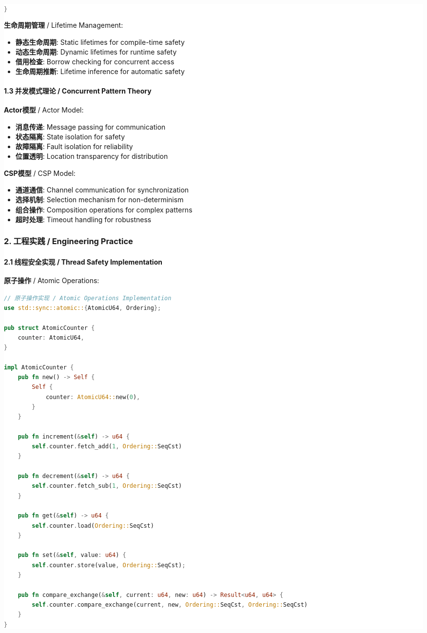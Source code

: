 ```rust
}
```

**生命周期管理** / Lifetime Management:

- **静态生命周期**: Static lifetimes for compile-time safety
- **动态生命周期**: Dynamic lifetimes for runtime safety
- **借用检查**: Borrow checking for concurrent access
- **生命周期推断**: Lifetime inference for automatic safety

#### 1.3 并发模式理论 / Concurrent Pattern Theory

**Actor模型** / Actor Model:

- **消息传递**: Message passing for communication
- **状态隔离**: State isolation for safety
- **故障隔离**: Fault isolation for reliability
- **位置透明**: Location transparency for distribution

**CSP模型** / CSP Model:

- **通道通信**: Channel communication for synchronization
- **选择机制**: Selection mechanism for non-determinism
- **组合操作**: Composition operations for complex patterns
- **超时处理**: Timeout handling for robustness

### 2. 工程实践 / Engineering Practice

#### 2.1 线程安全实现 / Thread Safety Implementation

**原子操作** / Atomic Operations:

```rust
// 原子操作实现 / Atomic Operations Implementation
use std::sync::atomic::{AtomicU64, Ordering};

pub struct AtomicCounter {
    counter: AtomicU64,
}

impl AtomicCounter {
    pub fn new() -> Self {
        Self {
            counter: AtomicU64::new(0),
        }
    }
    
    pub fn increment(&self) -> u64 {
        self.counter.fetch_add(1, Ordering::SeqCst)
    }
    
    pub fn decrement(&self) -> u64 {
        self.counter.fetch_sub(1, Ordering::SeqCst)
    }
    
    pub fn get(&self) -> u64 {
        self.counter.load(Ordering::SeqCst)
    }
    
    pub fn set(&self, value: u64) {
        self.counter.store(value, Ordering::SeqCst);
    }
    
    pub fn compare_exchange(&self, current: u64, new: u64) -> Result<u64, u64> {
        self.counter.compare_exchange(current, new, Ordering::SeqCst, Ordering::SeqCst)
    }
}
```